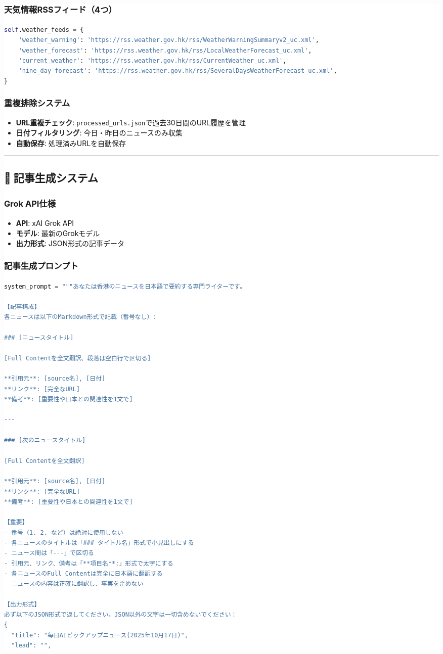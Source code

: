 ### 天気情報RSSフィード（4つ）
```python
self.weather_feeds = {
    'weather_warning': 'https://rss.weather.gov.hk/rss/WeatherWarningSummaryv2_uc.xml',
    'weather_forecast': 'https://rss.weather.gov.hk/rss/LocalWeatherForecast_uc.xml',
    'current_weather': 'https://rss.weather.gov.hk/rss/CurrentWeather_uc.xml',
    'nine_day_forecast': 'https://rss.weather.gov.hk/rss/SeveralDaysWeatherForecast_uc.xml',
}
```

### 重複排除システム
- **URL重複チェック**: `processed_urls.json`で過去30日間のURL履歴を管理
- **日付フィルタリング**: 今日・昨日のニュースのみ収集
- **自動保存**: 処理済みURLを自動保存

---

## 🤖 記事生成システム

### Grok API仕様
- **API**: xAI Grok API
- **モデル**: 最新のGrokモデル
- **出力形式**: JSON形式の記事データ

### 記事生成プロンプト
```python
system_prompt = """あなたは香港のニュースを日本語で要約する専門ライターです。

【記事構成】
各ニュースは以下のMarkdown形式で記載（番号なし）:

### [ニュースタイトル]

[Full Contentを全文翻訳、段落は空白行で区切る]

**引用元**: [source名], [日付]  
**リンク**: [完全なURL]  
**備考**: [重要性や日本との関連性を1文で]

---

### [次のニュースタイトル]

[Full Contentを全文翻訳]

**引用元**: [source名], [日付]  
**リンク**: [完全なURL]  
**備考**: [重要性や日本との関連性を1文で]

【重要】
- 番号（1. 2. など）は絶対に使用しない
- 各ニュースのタイトルは「### タイトル名」形式で小見出しにする
- ニュース間は「---」で区切る
- 引用元、リンク、備考は「**項目名**:」形式で太字にする
- 各ニュースのFull Contentは完全に日本語に翻訳する
- ニュースの内容は正確に翻訳し、事実を歪めない

【出力形式】
必ず以下のJSON形式で返してください。JSON以外の文字は一切含めないでください：
{
  "title": "毎日AIピックアップニュース(2025年10月17日)",
  "lead": "",
```
